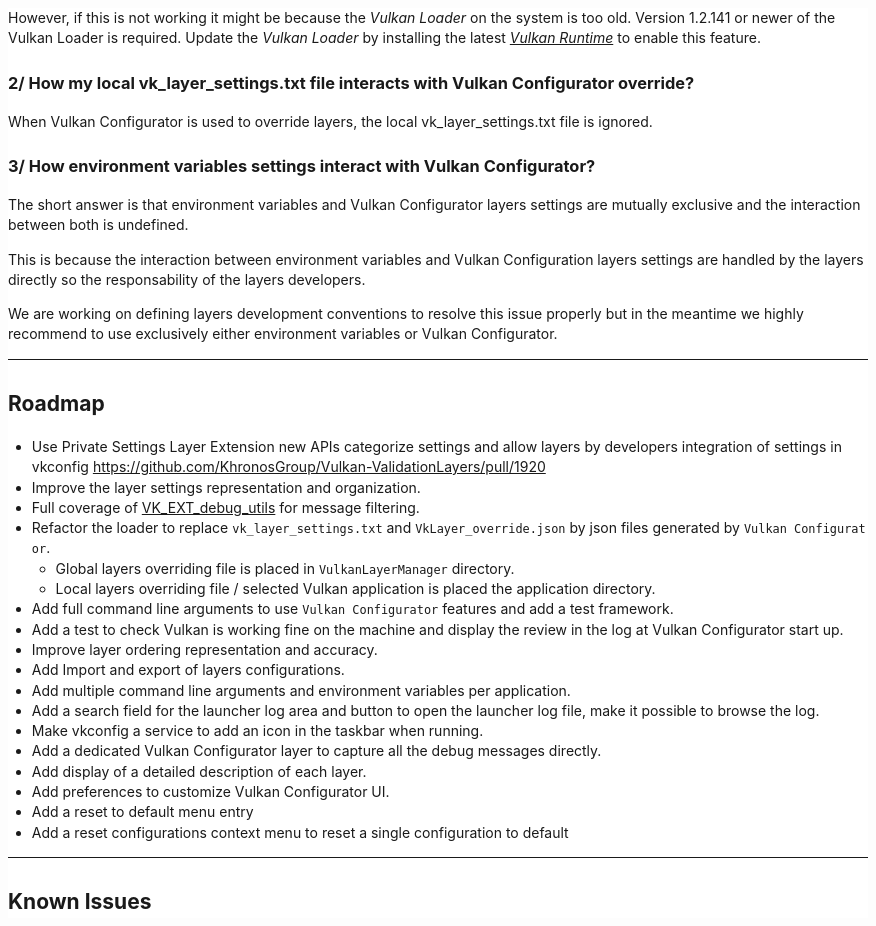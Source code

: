 However, if this is not working it might be because the *Vulkan Loader* on the system is too old. Version 1.2.141 or newer of the Vulkan Loader is required. Update the *Vulkan Loader* by installing the latest *[Vulkan Runtime](https://vulkan.lunarg.com/sdk/home)* to enable this feature.

### 2/ How my local vk_layer_settings.txt file interacts with Vulkan Configurator override?

When Vulkan Configurator is used to override layers, the local vk_layer_settings.txt file is ignored.

### 3/ How environment variables settings interact with Vulkan Configurator?

The short answer is that environment variables and Vulkan Configurator layers settings are mutually exclusive and the interaction between both is undefined.

This is because the interaction between environment variables and Vulkan Configuration layers settings are handled by the layers directly so the responsability of the layers developers.

We are working on defining layers development conventions to resolve this issue properly but in the meantime we highly recommend to use exclusively either environment variables or Vulkan Configurator.

--------------
## Roadmap

- Use Private Settings Layer Extension new APIs categorize settings and allow layers by developers integration of settings in vkconfig https://github.com/KhronosGroup/Vulkan-ValidationLayers/pull/1920
- Improve the layer settings representation and organization.
- Full coverage of [VK_EXT_debug_utils](https://www.khronos.org/registry/vulkan/specs/1.2-extensions/man/html/VK_EXT_debug_utils.html) for message filtering.
- Refactor the loader to replace `vk_layer_settings.txt` and `VkLayer_override.json` by json files generated by `Vulkan Configurator`.
	- Global layers overriding file is placed in `VulkanLayerManager` directory.
	- Local layers overriding file / selected Vulkan application is placed the application directory.
- Add full command line arguments to use `Vulkan Configurator` features and add a test framework.
- Add a test to check Vulkan is working fine on the machine and display the review in the log at Vulkan Configurator start up.
- Improve layer ordering representation and accuracy.
- Add Import and export of layers configurations.
- Add multiple command line arguments and environment variables per application.
- Add a search field for the launcher log area and button to open the launcher log file, make it possible to browse the log.
- Make vkconfig a service to add an icon in the taskbar when running.
- Add a dedicated Vulkan Configurator layer to capture all the debug messages directly.
- Add display of a detailed description of each layer.
- Add preferences to customize Vulkan Configurator UI.
- Add a reset to default menu entry
- Add a reset configurations context menu to reset a single configuration to default

--------------
## Known Issues
